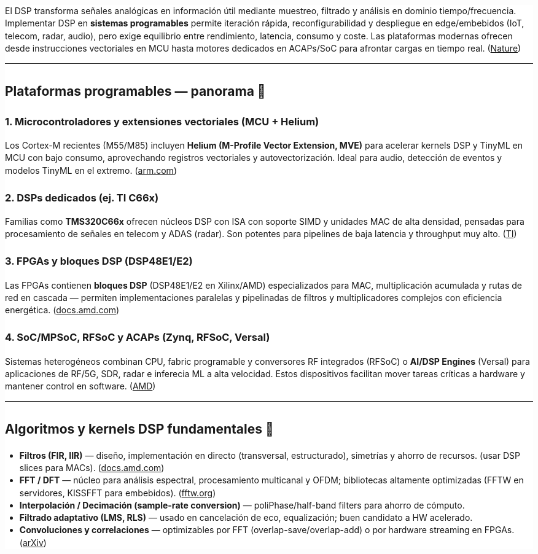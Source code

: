 El DSP transforma señales analógicas en información útil mediante muestreo, filtrado y análisis en dominio tiempo/frecuencia. Implementar DSP en **sistemas programables** permite iteración rápida, 
reconfigurabilidad y despliegue en edge/embebidos (IoT, telecom, radar, audio), pero exige equilibrio entre rendimiento, latencia, consumo y coste. Las plataformas modernas ofrecen desde instrucciones 
vectoriales en MCU hasta motores dedicados en ACAPs/SoC para afrontar cargas en tiempo real. ([Nature][1])

---

## Plataformas programables — panorama 🧩

### 1. Microcontroladores y extensiones vectoriales (MCU + Helium)

Los Cortex-M recientes (M55/M85) incluyen **Helium (M-Profile Vector Extension, MVE)** para acelerar kernels DSP y TinyML en MCU con bajo consumo, aprovechando registros vectoriales y autovectorización. 
Ideal para audio, detección de eventos y modelos TinyML en el extremo. ([arm.com][2])

### 2. DSPs dedicados (ej. TI C66x)

Familias como **TMS320C66x** ofrecen núcleos DSP con ISA con soporte SIMD y unidades MAC de alta densidad, pensadas para procesamiento de señales en telecom y ADAS (radar). Son potentes para pipelines 
de baja latencia y throughput muy alto. ([TI][3])

### 3. FPGAs y bloques DSP (DSP48E1/E2)

Las FPGAs contienen **bloques DSP** (DSP48E1/E2 en Xilinx/AMD) especializados para MAC, multiplicación acumulada y rutas de red en cascada — permiten implementaciones paralelas y pipelinadas de filtros 
y multiplicadores complejos con eficiencia energética. ([docs.amd.com][4])

### 4. SoC/MPSoC, RFSoC y ACAPs (Zynq, RFSoC, Versal)

Sistemas heterogéneos combinan CPU, fabric programable y conversores RF integrados (RFSoC) o **AI/DSP Engines** (Versal) para aplicaciones de RF/5G, SDR, radar e inferecia ML a alta velocidad. Estos 
dispositivos facilitan mover tareas críticas a hardware y mantener control en software. ([AMD][5])

---

## Algoritmos y kernels DSP fundamentales 🔑

* **Filtros (FIR, IIR)** — diseño, implementación en directo (transversal, estructurado), simetrías y ahorro de recursos. (usar DSP slices para MACs). ([docs.amd.com][4])
* **FFT / DFT** — núcleo para análisis espectral, procesamiento multicanal y OFDM; bibliotecas altamente optimizadas (FFTW en servidores, KISSFFT para embebidos). ([fftw.org][6])
* **Interpolación / Decimación (sample-rate conversion)** — poliPhase/half-band filters para ahorro de cómputo.
* **Filtrado adaptativo (LMS, RLS)** — usado en cancelación de eco, equalización; buen candidato a HW acelerado.
* **Convoluciones y correlaciones** — optimizables por FFT (overlap-save/overlap-add) o por hardware streaming en FPGAs. ([arXiv][7])


[1]: https://www.nature.com/research-intelligence/nri-topic-summaries/digital-signal-processing-and-time-to-digital-converters-micro-191029 "Digital Signal Processing and Time-to-Digital Converters"
[2]: https://www.arm.com/technologies/helium "Helium Technology"
[3]: https://www.ti.com/lit/ug/sprugh7/sprugh7.pdf "C66x CPU and Instruction Set Reference Guide"
[4]: https://docs.amd.com/r/en-US/ug958-vivado-sysgen-ref/DSP48E2 "DSP48E2 - 2020.2 English - UG958"
[5]: https://www.amd.com/en/products/adaptive-socs-and-fpgas/soc/zynq-ultrascale-plus-rfsoc.html "Zynq UltraScale+ RFSoCs"
[6]: https://www.fftw.org/ "FFTW Home Page"
[7]: https://arxiv.org/html/2412.15666v1 "A survey on FPGA-based accelerator for ML models This ..."
[8]: https://github.com/ARM-software/CMSIS-DSP "CMSIS-DSP embedded compute library for Cortex-M and ..."
[9]: https://www.mathworks.com/products/hdl-coder.html "HDL Coder - MATLAB"
[10]: https://docs.amd.com/r/2023.2-English/ug1399-vitis-hls "Vitis High-Level Synthesis User Guide (UG1399) - 2023.2 ..."
[11]: https://www.intel.com/content/www/us/en/software-kit/826866/dsp-builder-for-intel-fpgas-pro-edition-software-version-24-2.html "DSP Builder for Intel® FPGAs Pro Edition Software Version ..."
[12]: https://www.gnuradio.org/ "GNU Radio"
[13]: https://github.com/tensorflow/tflite-micro "tensorflow/tflite-micro"
[14]: https://www.mathworks.com/help/dsp/fixed-point-design.html "Fixed-Point Design - MATLAB & Simulink"
[15]: https://www.ti.com/lit/ug/spruiv5b/spruiv5b.pdf "AWR294x and AWR2944LC Technical Reference Manual"
[16]: https://docs.amd.com/r/en-US/ug1273-versal-acap-design/AI-Engine "AI Engine - 2025.1 English - UG1273"
[17]: https://pureportal.strath.ac.uk/files/175905824/Siauciulis_etal_NEWCAS2023_100GBit_s_RF_sample_offload_for_RFSoC.pdf "100GBit/s RF sample offload for RFSoC using GNU Radio ..."
[18]: https://github.com/mborgerding/kissfft "mborgerding/kissfft: a Fast Fourier Transform (FFT) library that tries to ..."
[19]: https://www.analog.com/media/en/technical-documentation/data-sheets/ad9361.pdf "Data Sheet - AD9361"
[20]: https://www.researchgate.net/publication/383859834_Classifying_FPGA_Technology_in_Digital_Signal_Processing_A_review "Classifying FPGA Technology in Digital Signal Processing"